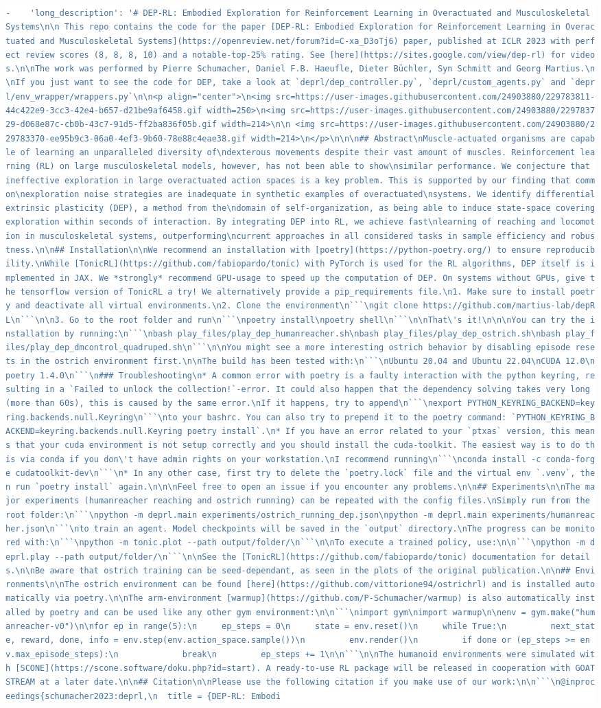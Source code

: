 ```diff
-    'long_description': '# DEP-RL: Embodied Exploration for Reinforcement Learning in Overactuated and Musculoskeletal Systems\n\n This repo contains the code for the paper [DEP-RL: Embodied Exploration for Reinforcement Learning in Overactuated and Musculoskeletal Systems](https://openreview.net/forum?id=C-xa_D3oTj6) paper, published at ICLR 2023 with perfect review scores (8, 8, 8, 10) and a notable-top-25% rating. See [here](https://sites.google.com/view/dep-rl) for videos.\n\nThe work was performed by Pierre Schumacher, Daniel F.B. Haeufle, Dieter Büchler, Syn Schmitt and Georg Martius.\n\nIf you just want to see the code for DEP, take a look at `deprl/dep_controller.py`, `deprl/custom_agents.py` and `deprl/env_wrapper/wrappers.py`\n\n<p align="center">\n<img src=https://user-images.githubusercontent.com/24903880/229783811-44c422e9-3cc3-42e4-b657-d21be9af6458.gif width=250>\n<img src=https://user-images.githubusercontent.com/24903880/229783729-d068e87c-cb0b-43c7-91d5-ff2ba836f05b.gif width=214>\n\n <img src=https://user-images.githubusercontent.com/24903880/229783370-ee95b9c3-06a0-4ef3-9b60-78e88c4eae38.gif width=214>\n</p>\n\n\n## Abstract\nMuscle-actuated organisms are capable of learning an unparalleled diversity of\ndexterous movements despite their vast amount of muscles. Reinforcement learning (RL) on large musculoskeletal models, however, has not been able to show\nsimilar performance. We conjecture that ineffective exploration in large overactuated action spaces is a key problem. This is supported by our finding that common\nexploration noise strategies are inadequate in synthetic examples of overactuated\nsystems. We identify differential extrinsic plasticity (DEP), a method from the\ndomain of self-organization, as being able to induce state-space covering exploration within seconds of interaction. By integrating DEP into RL, we achieve fast\nlearning of reaching and locomotion in musculoskeletal systems, outperforming\ncurrent approaches in all considered tasks in sample efficiency and robustness.\n\n## Installation\n\nWe recommend an installation with [poetry](https://python-poetry.org/) to ensure reproducibility.\nWhile [TonicRL](https://github.com/fabiopardo/tonic) with PyTorch is used for the RL algorithms, DEP itself is implemented in JAX. We *strongly* recommend GPU-usage to speed up the computation of DEP. On systems without GPUs, give the tensorflow version of TonicRL a try! We alternatively provide a pip_requirements file.\n1. Make sure to install poetry and deactivate all virtual environments.\n2. Clone the environment\n```\ngit clone https://github.com/martius-lab/depRL\n```\n\n3. Go to the root folder and run\n```\npoetry install\npoetry shell\n```\n\nThat\'s it!\n\n\nYou can try the installation by running:\n```\nbash play_files/play_dep_humanreacher.sh\nbash play_files/play_dep_ostrich.sh\nbash play_files/play_dep_dmcontrol_quadruped.sh\n```\n\nYou might see a more interesting ostrich behavior by disabling episode resets in the ostrich environment first.\n\nThe build has been tested with:\n```\nUbuntu 20.04 and Ubuntu 22.04\nCUDA 12.0\npoetry 1.4.0\n```\n### Troubleshooting\n* A common error with poetry is a faulty interaction with the python keyring, resulting in a `Failed to unlock the collection!`-error. It could also happen that the dependency solving takes very long (more than 60s), this is caused by the same error.\nIf it happens, try to append\n```\nexport PYTHON_KEYRING_BACKEND=keyring.backends.null.Keyring\n```\nto your bashrc. You can also try to prepend it to the poetry command: `PYTHON_KEYRING_BACKEND=keyring.backends.null.Keyring poetry install`.\n* If you have an error related to your `ptxas` version, this means that your cuda environment is not setup correctly and you should install the cuda-toolkit. The easiest way is to do this via conda if you don\'t have admin rights on your workstation.\nI recommend running\n```\nconda install -c conda-forge cudatoolkit-dev\n```\n* In any other case, first try to delete the `poetry.lock` file and the virtual env `.venv`, then run `poetry install` again.\n\n\nFeel free to open an issue if you encounter any problems.\n\n## Experiments\n\nThe major experiments (humanreacher reaching and ostrich running) can be repeated with the config files.\nSimply run from the root folder:\n```\npython -m deprl.main experiments/ostrich_running_dep.json\npython -m deprl.main experiments/humanreacher.json\n```\nto train an agent. Model checkpoints will be saved in the `output` directory.\nThe progress can be monitored with:\n```\npython -m tonic.plot --path output/folder/\n```\n\nTo execute a trained policy, use:\n\n```\npython -m deprl.play --path output/folder/\n```\n\nSee the [TonicRL](https://github.com/fabiopardo/tonic) documentation for details.\n\nBe aware that ostrich training can be seed-dependant, as seen in the plots of the original publication.\n\n## Environments\n\nThe ostrich environment can be found [here](https://github.com/vittorione94/ostrichrl) and is installed automatically via poetry.\n\nThe arm-environment [warmup](https://github.com/P-Schumacher/warmup) is also automatically installed by poetry and can be used like any other gym environment:\n\n```\nimport gym\nimport warmup\n\nenv = gym.make("humanreacher-v0")\n\nfor ep in range(5):\n     ep_steps = 0\n     state = env.reset()\n     while True:\n         next_state, reward, done, info = env.step(env.action_space.sample())\n         env.render()\n         if done or (ep_steps >= env.max_episode_steps):\n             break\n         ep_steps += 1\n\n```\n\nThe humanoid environments were simulated with [SCONE](https://scone.software/doku.php?id=start). A ready-to-use RL package will be released in cooperation with GOATSTREAM at a later date.\n\n## Citation\n\nPlease use the following citation if you make use of our work:\n\n```\n@inproceedings{schumacher2023:deprl,\n  title = {DEP-RL: Embodi
```
